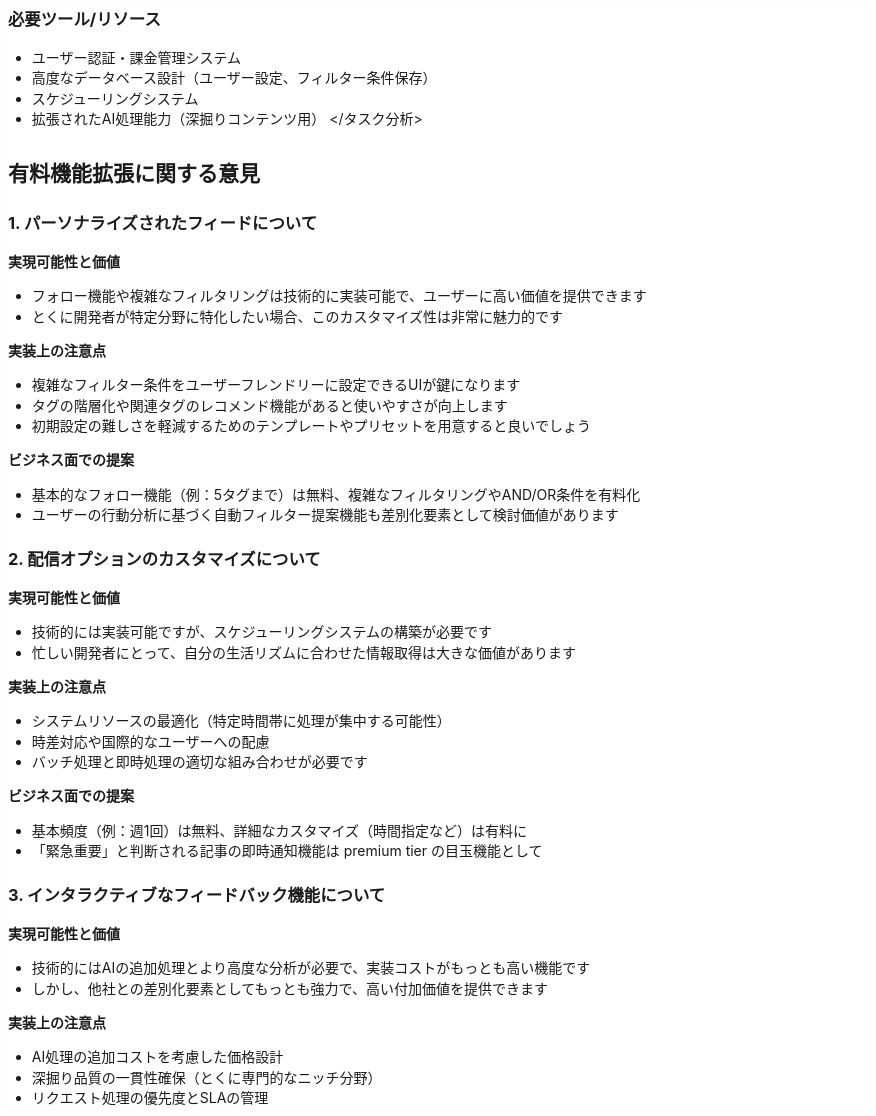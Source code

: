### 必要ツール/リソース

- ユーザー認証・課金管理システム
- 高度なデータベース設計（ユーザー設定、フィルター条件保存）
- スケジューリングシステム
- 拡張されたAI処理能力（深掘りコンテンツ用）
</タスク分析>

## 有料機能拡張に関する意見

### 1. パーソナライズされたフィードについて

**実現可能性と価値**

- フォロー機能や複雑なフィルタリングは技術的に実装可能で、ユーザーに高い価値を提供できます
- とくに開発者が特定分野に特化したい場合、このカスタマイズ性は非常に魅力的です

**実装上の注意点**

- 複雑なフィルター条件をユーザーフレンドリーに設定できるUIが鍵になります
- タグの階層化や関連タグのレコメンド機能があると使いやすさが向上します
- 初期設定の難しさを軽減するためのテンプレートやプリセットを用意すると良いでしょう

**ビジネス面での提案**

- 基本的なフォロー機能（例：5タグまで）は無料、複雑なフィルタリングやAND/OR条件を有料化
- ユーザーの行動分析に基づく自動フィルター提案機能も差別化要素として検討価値があります

### 2. 配信オプションのカスタマイズについて

**実現可能性と価値**

- 技術的には実装可能ですが、スケジューリングシステムの構築が必要です
- 忙しい開発者にとって、自分の生活リズムに合わせた情報取得は大きな価値があります

**実装上の注意点**

- システムリソースの最適化（特定時間帯に処理が集中する可能性）
- 時差対応や国際的なユーザーへの配慮
- バッチ処理と即時処理の適切な組み合わせが必要です

**ビジネス面での提案**

- 基本頻度（例：週1回）は無料、詳細なカスタマイズ（時間指定など）は有料に
- 「緊急重要」と判断される記事の即時通知機能は premium tier の目玉機能として

### 3. インタラクティブなフィードバック機能について

**実現可能性と価値**

- 技術的にはAIの追加処理とより高度な分析が必要で、実装コストがもっとも高い機能です
- しかし、他社との差別化要素としてもっとも強力で、高い付加価値を提供できます

**実装上の注意点**

- AI処理の追加コストを考慮した価格設計
- 深掘り品質の一貫性確保（とくに専門的なニッチ分野）
- リクエスト処理の優先度とSLAの管理
